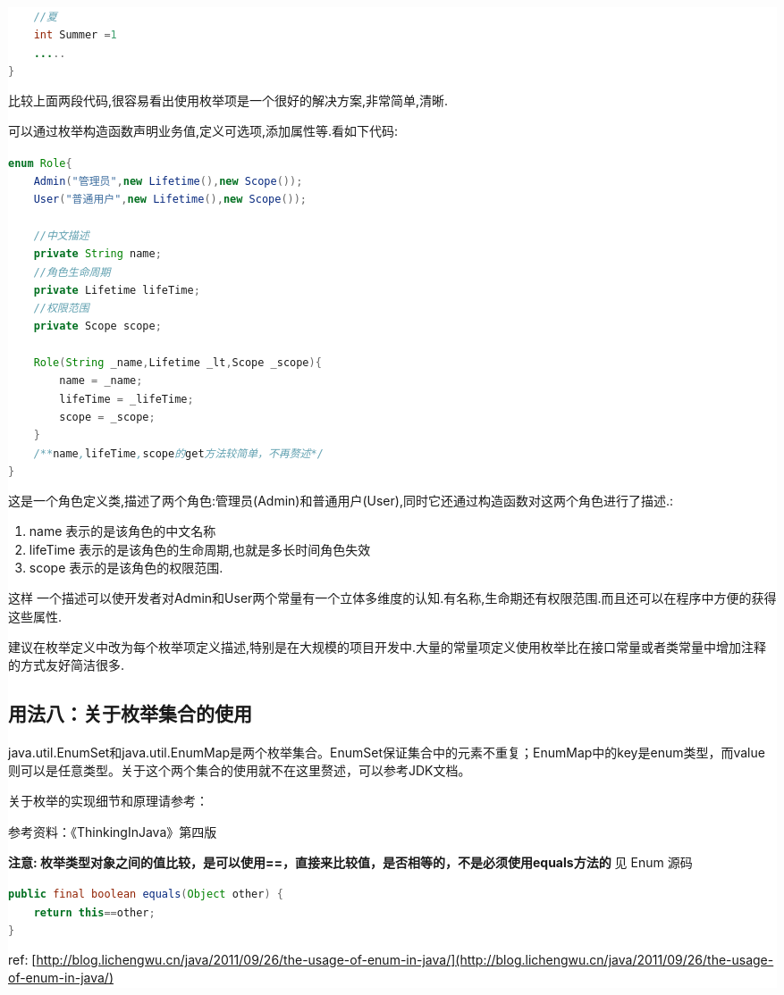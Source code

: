 ```java
    //夏
    int Summer =1
    .....
}
```
比较上面两段代码,很容易看出使用枚举项是一个很好的解决方案,非常简单,清晰.

可以通过枚举构造函数声明业务值,定义可选项,添加属性等.看如下代码:
```java
enum Role{ 
    Admin("管理员",new Lifetime(),new Scope()); 
    User("普通用户",new Lifetime(),new Scope()); 
 
    //中文描述 
    private String name; 
    //角色生命周期 
    private Lifetime lifeTime; 
    //权限范围 
    private Scope scope; 
 
    Role(String _name,Lifetime _lt,Scope _scope){ 
        name = _name; 
        lifeTime = _lifeTime; 
        scope = _scope; 
    } 
    /**name,lifeTime,scope的get方法较简单，不再赘述*/ 
}
```
这是一个角色定义类,描述了两个角色:管理员(Admin)和普通用户(User),同时它还通过构造函数对这两个角色进行了描述.:
1. name 表示的是该角色的中文名称
2. lifeTime 表示的是该角色的生命周期,也就是多长时间角色失效
3. scope 表示的是该角色的权限范围.

这样 一个描述可以使开发者对Admin和User两个常量有一个立体多维度的认知.有名称,生命期还有权限范围.而且还可以在程序中方便的获得这些属性.

建议在枚举定义中改为每个枚举项定义描述,特别是在大规模的项目开发中.大量的常量项定义使用枚举比在接口常量或者类常量中增加注释的方式友好简洁很多.

## 用法八：关于枚举集合的使用
java.util.EnumSet和java.util.EnumMap是两个枚举集合。EnumSet保证集合中的元素不重复；EnumMap中的key是enum类型，而value则可以是任意类型。关于这个两个集合的使用就不在这里赘述，可以参考JDK文档。

关于枚举的实现细节和原理请参考：

参考资料：《ThinkingInJava》第四版

**注意: 枚举类型对象之间的值比较，是可以使用==，直接来比较值，是否相等的，不是必须使用equals方法的**
见 Enum 源码
```java
public final boolean equals(Object other) {
    return this==other;
}
```

ref:
[http://blog.lichengwu.cn/java/2011/09/26/the-usage-of-enum-in-java/](http://blog.lichengwu.cn/java/2011/09/26/the-usage-of-enum-in-java/)
